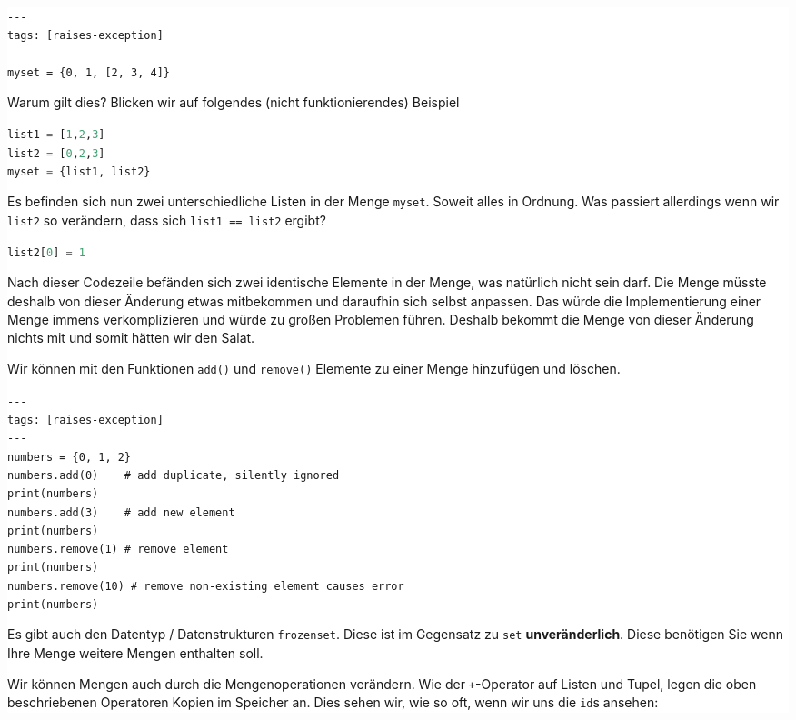 ```{code-cell} python3
---
tags: [raises-exception]
---
myset = {0, 1, [2, 3, 4]}
```

Warum gilt dies?
Blicken wir auf folgendes (nicht funktionierendes) Beispiel

```python
list1 = [1,2,3]
list2 = [0,2,3]
myset = {list1, list2}
```

Es befinden sich nun zwei unterschiedliche Listen in der Menge ``myset``.
Soweit alles in Ordnung.
Was passiert allerdings wenn wir ``list2`` so verändern, dass sich ``list1 == list2`` ergibt?

```python
list2[0] = 1
```

Nach dieser Codezeile befänden sich zwei identische Elemente in der Menge, was natürlich nicht sein darf.
Die Menge müsste deshalb von dieser Änderung etwas mitbekommen und daraufhin sich selbst anpassen.
Das würde die Implementierung einer Menge immens verkomplizieren und würde zu großen Problemen führen.
Deshalb bekommt die Menge von dieser Änderung nichts mit und somit hätten wir den Salat.

Wir können mit den Funktionen ``add()`` und ``remove()`` Elemente zu einer Menge hinzufügen und löschen.

```{code-cell} python3
---
tags: [raises-exception]
---
numbers = {0, 1, 2}
numbers.add(0)    # add duplicate, silently ignored
print(numbers)
numbers.add(3)    # add new element
print(numbers)
numbers.remove(1) # remove element
print(numbers)
numbers.remove(10) # remove non-existing element causes error
print(numbers)
```

Es gibt auch den Datentyp / Datenstrukturen ``frozenset``.
Diese ist im Gegensatz zu ``set`` **unveränderlich**.
Diese benötigen Sie wenn Ihre Menge weitere Mengen enthalten soll.

Wir können Mengen auch durch die Mengenoperationen verändern.
Wie der ``+``-Operator auf Listen und Tupel, legen die oben beschriebenen Operatoren Kopien im Speicher an.
Dies sehen wir, wie so oft, wenn wir uns die ``id``s ansehen:
